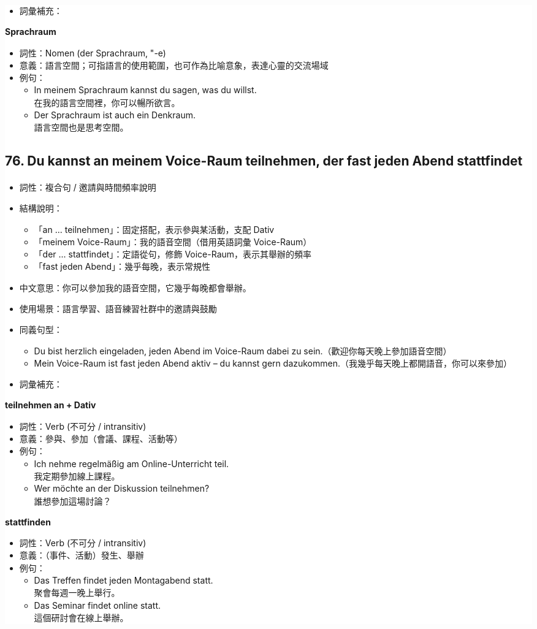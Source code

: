 - 詞彙補充：

**Sprachraum**  
- 詞性：Nomen (der Sprachraum, "-e)
- 意義：語言空間；可指語言的使用範圍，也可作為比喻意象，表達心靈的交流場域
- 例句：
  - In meinem Sprachraum kannst du sagen, was du willst.  
    在我的語言空間裡，你可以暢所欲言。
  - Der Sprachraum ist auch ein Denkraum.  
    語言空間也是思考空間。


## 76. Du kannst an meinem Voice-Raum teilnehmen, der fast jeden Abend stattfindet

- 詞性：複合句 / 邀請與時間頻率說明
- 結構說明：
  - 「an ... teilnehmen」：固定搭配，表示參與某活動，支配 Dativ
  - 「meinem Voice-Raum」：我的語音空間（借用英語詞彙 Voice-Raum）
  - 「der ... stattfindet」：定語從句，修飾 Voice-Raum，表示其舉辦的頻率
  - 「fast jeden Abend」：幾乎每晚，表示常規性

- 中文意思：你可以參加我的語音空間，它幾乎每晚都會舉辦。
- 使用場景：語言學習、語音練習社群中的邀請與鼓勵
- 同義句型：
  - Du bist herzlich eingeladen, jeden Abend im Voice-Raum dabei zu sein.（歡迎你每天晚上參加語音空間）
  - Mein Voice-Raum ist fast jeden Abend aktiv – du kannst gern dazukommen.（我幾乎每天晚上都開語音，你可以來參加）

- 詞彙補充：

**teilnehmen an + Dativ**  
- 詞性：Verb (不可分 / intransitiv)
- 意義：參與、參加（會議、課程、活動等）
- 例句：
  - Ich nehme regelmäßig am Online-Unterricht teil.  
    我定期參加線上課程。
  - Wer möchte an der Diskussion teilnehmen?  
    誰想參加這場討論？

**stattfinden**  
- 詞性：Verb (不可分 / intransitiv)
- 意義：（事件、活動）發生、舉辦
- 例句：
  - Das Treffen findet jeden Montagabend statt.  
    聚會每週一晚上舉行。
  - Das Seminar findet online statt.  
    這個研討會在線上舉辦。






